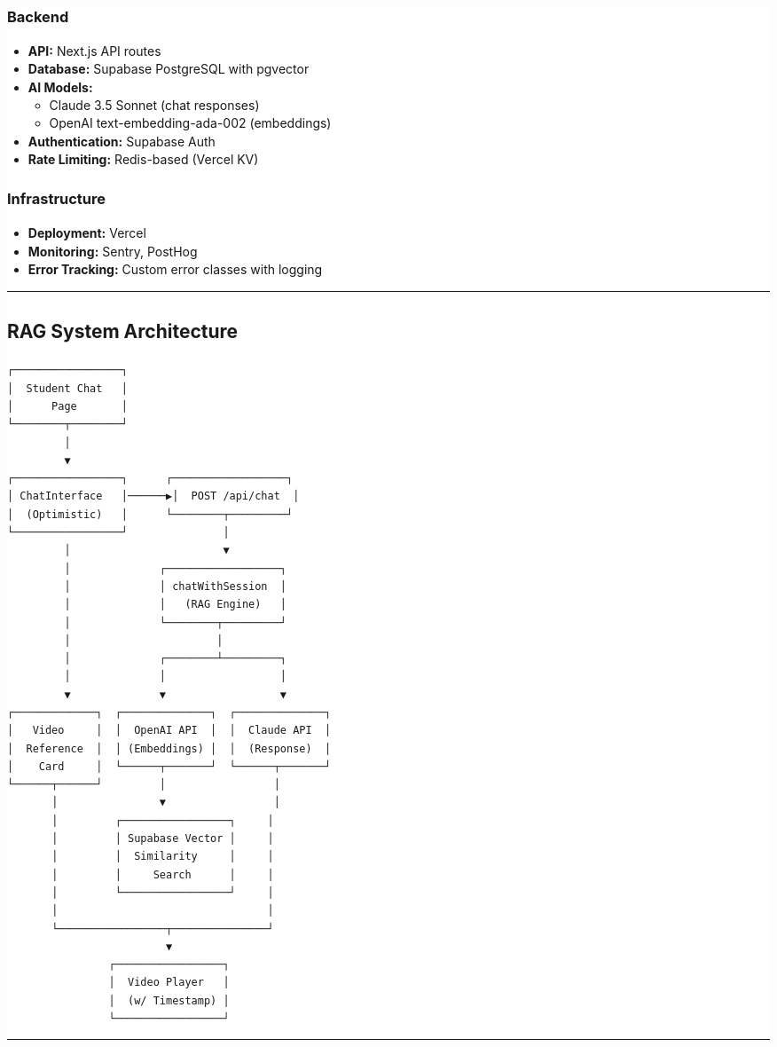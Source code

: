 ### Backend
- **API:** Next.js API routes
- **Database:** Supabase PostgreSQL with pgvector
- **AI Models:**
  - Claude 3.5 Sonnet (chat responses)
  - OpenAI text-embedding-ada-002 (embeddings)
- **Authentication:** Supabase Auth
- **Rate Limiting:** Redis-based (Vercel KV)

### Infrastructure
- **Deployment:** Vercel
- **Monitoring:** Sentry, PostHog
- **Error Tracking:** Custom error classes with logging

---

## RAG System Architecture

```
┌─────────────────┐
│  Student Chat   │
│      Page       │
└────────┬────────┘
         │
         ▼
┌─────────────────┐      ┌──────────────────┐
│ ChatInterface   │──────▶│  POST /api/chat  │
│  (Optimistic)   │      └────────┬─────────┘
└─────────────────┘               │
         │                        ▼
         │              ┌──────────────────┐
         │              │ chatWithSession  │
         │              │   (RAG Engine)   │
         │              └────────┬─────────┘
         │                       │
         │              ┌────────┴─────────┐
         │              │                  │
         ▼              ▼                  ▼
┌─────────────┐  ┌──────────────┐  ┌──────────────┐
│   Video     │  │  OpenAI API  │  │  Claude API  │
│  Reference  │  │ (Embeddings) │  │  (Response)  │
│    Card     │  └──────┬───────┘  └──────┬───────┘
└──────┬──────┘         │                 │
       │                ▼                 │
       │         ┌─────────────────┐     │
       │         │ Supabase Vector │     │
       │         │  Similarity     │     │
       │         │     Search      │     │
       │         └─────────────────┘     │
       │                                 │
       └─────────────────┬───────────────┘
                         ▼
                ┌─────────────────┐
                │  Video Player   │
                │  (w/ Timestamp) │
                └─────────────────┘
```

---